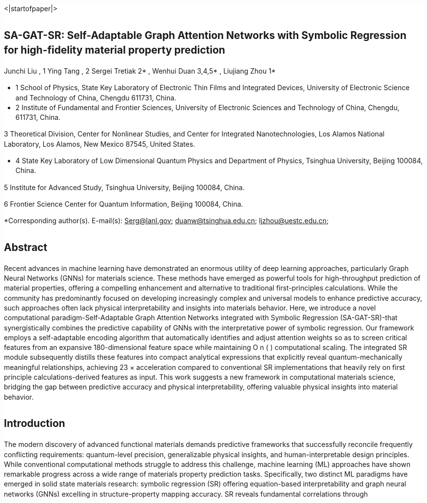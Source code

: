 <|startofpaper|>
## SA-GAT-SR: Self-Adaptable Graph Attention Networks with Symbolic Regression for high-fidelity material property prediction

Junchi Liu , 1 Ying Tang , 2 Sergei Tretiak 2* , Wenhui Duan 3,4,5* , Liujiang Zhou 1*

- 1 School of Physics, State Key Laboratory of Electronic Thin Films and Integrated Devices, University of Electronic Science and Technology of China, Chengdu 611731, China.
- 2 Institute of Fundamental and Frontier Sciences, University of Electronic Sciences and Technology of China, Chengdu, 611731, China.

3 Theoretical Division, Center for Nonlinear Studies, and Center for Integrated Nanotechnologies, Los Alamos National Laboratory, Los Alamos, New Mexico 87545, United States.

- 4 State Key Laboratory of Low Dimensional Quantum Physics and Department of Physics, Tsinghua University, Beijing 100084, China.

5 Institute for Advanced Study, Tsinghua University, Beijing 100084, China.

6 Frontier Science Center for Quantum Information, Beijing 100084, China.

*Corresponding author(s). E-mail(s): Serg@lanl.gov; duanw@tsinghua.edu.cn; ljzhou@uestc.edu.cn;

## Abstract

Recent advances in machine learning have demonstrated an enormous utility of deep learning approaches, particularly Graph Neural Networks (GNNs) for materials science. These methods have emerged as powerful tools for high-throughput prediction of material properties, offering a compelling enhancement and alternative to traditional first-principles calculations. While the community has predominantly focused on developing increasingly complex and universal models to enhance predictive accuracy, such approaches often lack physical interpretability and insights into materials behavior. Here, we introduce a novel computational paradigm-Self-Adaptable Graph Attention Networks integrated with Symbolic Regression (SA-GAT-SR)-that synergistically combines the predictive capability of GNNs with the interpretative power of symbolic regression. Our framework employs a self-adaptable encoding algorithm that automatically identifies and adjust attention weights so as to screen critical features from an expansive 180-dimensional feature space while maintaining O n ( ) computational scaling. The integrated SR module subsequently distills these features into compact analytical expressions that explicitly reveal quantum-mechanically meaningful relationships, achieving 23 × acceleration compared to conventional SR implementations that heavily rely on first principle calculations-derived features as input. This work suggests a new framework in computational materials science, bridging the gap between predictive accuracy and physical interpretability, offering valuable physical insights into material behavior.

## Introduction

The modern discovery of advanced functional materials demands predictive frameworks that successfully reconcile frequently conflicting requirements: quantum-level precision, generalizable physical insights, and human-interpretable design principles. While conventional computational methods struggle to address this challenge, machine learning (ML) approaches have shown remarkable progress across a wide range of materials property prediction tasks. Specifically, two distinct ML paradigms have emerged in solid state materials research: symbolic regression (SR) offering equation-based interpretability and graph neural networks (GNNs) excelling in structure-property mapping accuracy. SR reveals fundamental correlations through

